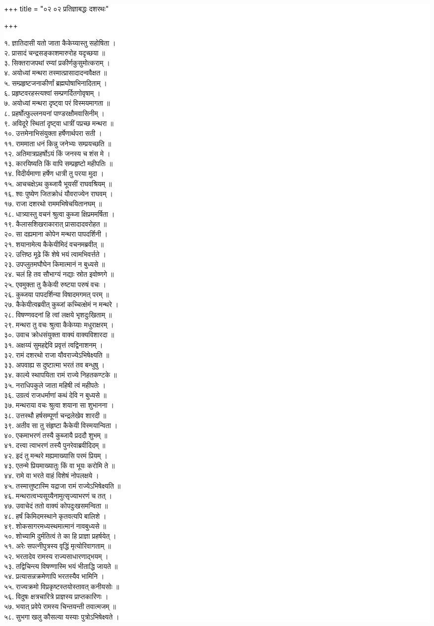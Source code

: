+++
title = "०२ ०२ प्रतिज्ञाबद्धः दशरथः"

+++




१. ज्ञातिदासी यतो जाता कैकेय्यास्तु सहोषिता ।  
२. प्रासादं चन्द्रसङ्काशमारुरोह यदृच्छया ॥  
३. सिक्तराजपथां रम्यां प्रकीर्णकुसुमोत्कराम् ।  
४. अयोध्यां मन्थरा तस्मात्प्रासादादन्ववैक्षत ॥  
५. सम्प्रहृष्टजनाकीर्णां ब्रह्मघोषाभिनादिताम् ।  
६. प्रहृष्टवरहस्त्यश्वां सम्प्रणर्दितगोवृषाम् ।  
७. अयोध्यां मन्थरा दृष्ट्वा परं विस्मयमागता ॥  
८. प्रहर्षोत्फुल्लनयनां पाण्डरक्षौमवासिनीम् ।  
९. अविदूरे स्थितां दृष्ट्वा धात्रीं पप्रच्छ मन्थरा ॥  
१०. उत्तमेनाभिसंयुक्ता हर्षेणार्थपरा सती ।  
११. राममाता धनं किन्नु जनेभ्यः सम्प्रयच्छति ॥  
१२. अतिमात्रप्रहर्षोऽयं किं जनस्य च शंस मे ।  
१३. कारयिष्यति किं वापि सम्प्रहृष्टो महीपतिः ॥  
१४. विदीर्यमाणा हर्षेण धात्री तु परया मुदा ।  
१५. आचचक्षेऽथ कुब्जायै भूयसीं राघवश्रियम् ॥  
१६. श्वः पुष्येण जितक्रोधं यौवराज्येन राघवम् ।  
१७. राजा दशरथो राममभिषेचयितानघम् ॥  
१८. धात्र्यास्तु वचनं श्रुत्वा कुब्जा क्षिप्रममर्षिता ।  
१९. कैलासशिखराकारात् प्रासादादवरोहत ॥  
२०. सा दह्यमाना कोपेन मन्थरा पापदर्शिनी ।  
२१. शयानामेत्य कैकेयीमिदं वचनमब्रवीत् ॥  
२२. उत्तिष्ठ मूढे किं शेषे भयं त्वामभिवर्त्तते ।  
२३. उपप्लुतमघौघेन किमात्मानं न बुध्यसे ॥  
२४. चलं हि तव सौभाग्यं नद्याः स्रोत इवोष्णगे ॥  
२५. एवमुक्ता तु कैकेयी रुष्टया परुषं वचः ।  
२६. कुब्जया पापदर्शिन्या विषादमगमत् परम् ॥  
२७. कैकेयीत्वब्रवीत् कुब्जां कच्चित्क्षेमं न मन्थरे ।  
२८. विषण्णवदनां हि त्वां लक्षये भृशदुःखिताम् ॥  
२९. मन्थरा तु वचः श्रुत्वा कैकेय्याः मधुराक्षरम् ।  
३०. उवाच क्रोधसंयुक्ता वाक्यं वाक्यविशारदा ॥  
३१. अक्षय्यं सुमहद्देवि प्रवृत्तं त्वद्विनाशनम् ।  
३२. रामं दशरथो राजा यौवराज्येऽभिषेक्ष्यति ॥  
३३. अपवाह्य स दुष्टात्मा भरतं तव बन्धुषु ।  
३४. काल्ये स्थापयिता रामं राज्ये निहतकण्टके ॥  
३५. नराधिपकुले जाता महिषी त्वं महीपतेः ।  
३६. उग्रत्वं राजधर्माणां कथं देवि न बुध्यसे ॥  
३७. मन्थराया वचः श्रुत्वा शयाना सा शुभानना ।  
३८. उत्तस्थौ हर्षसम्पूर्णा चन्द्रलेखेव शारदी ॥  
३९. अतीव सा तु संहृष्टा कैकेयी विस्मयान्विता ।  
४०. एकमाभरणं तस्यै कुब्जायै प्रददौ शुभम् ॥  
४१. दत्त्वा त्वाभरणं तस्यै पुनरेवाब्रवीदिदम् ॥  
४२. इदं तु मन्थरे मह्यमाख्यासि परमं प्रियम् ।  
४३. एतन्मे प्रियमाख्यातुः किं वा भूयः करोमि ते ॥  
४४. रामे वा भरते वाहं विशेषं नोपलक्षये ।  
४५. तस्मात्तुष्टास्मि यद्राजा रामं राज्येऽभिषेक्ष्यति ॥  
४६. मन्थरात्वभ्यसूय्यैनामुत्सृज्याभरणं च तत् ।  
४७. उवाचेदं ततो वाक्यं कोपदुःखसमन्विता ॥  
४८. हर्षं किमिदमस्थाने कृतवत्यपि बालिशे ।  
४९. शोकसागरमध्यस्थमात्मानं नावबुध्यसे ॥  
५०. शोच्यामि दुर्मतित्वं ते का हि प्राज्ञा प्रहर्षयेत् ।  
५१. अरेः सपत्नीपुत्रस्य वृद्धिं मृत्योरिवागताम् ॥  
५२. भरतादेव रामस्य राज्यसाधारणाद्भयम् ।  
५३. तद्विचिन्त्य विषण्णास्मि भयं भीताद्धि जायते ॥  
५४. प्रत्यासन्नक्रमेणापि भरतस्यैव भामिनि ।  
५५. राज्यक्रमो विप्रकृष्टस्तयोस्तावत् कनीयसोः ॥  
५६. विदुषः क्षत्रचारित्रे प्राज्ञस्य प्राप्तकारिणः ।  
५७. भयात् प्रवेपे रामस्य चिन्तयन्ती तवात्मजम् ॥  
५८. सुभगा खलु कौसल्या यस्याः पुत्रोऽभिषेक्ष्यते ।  